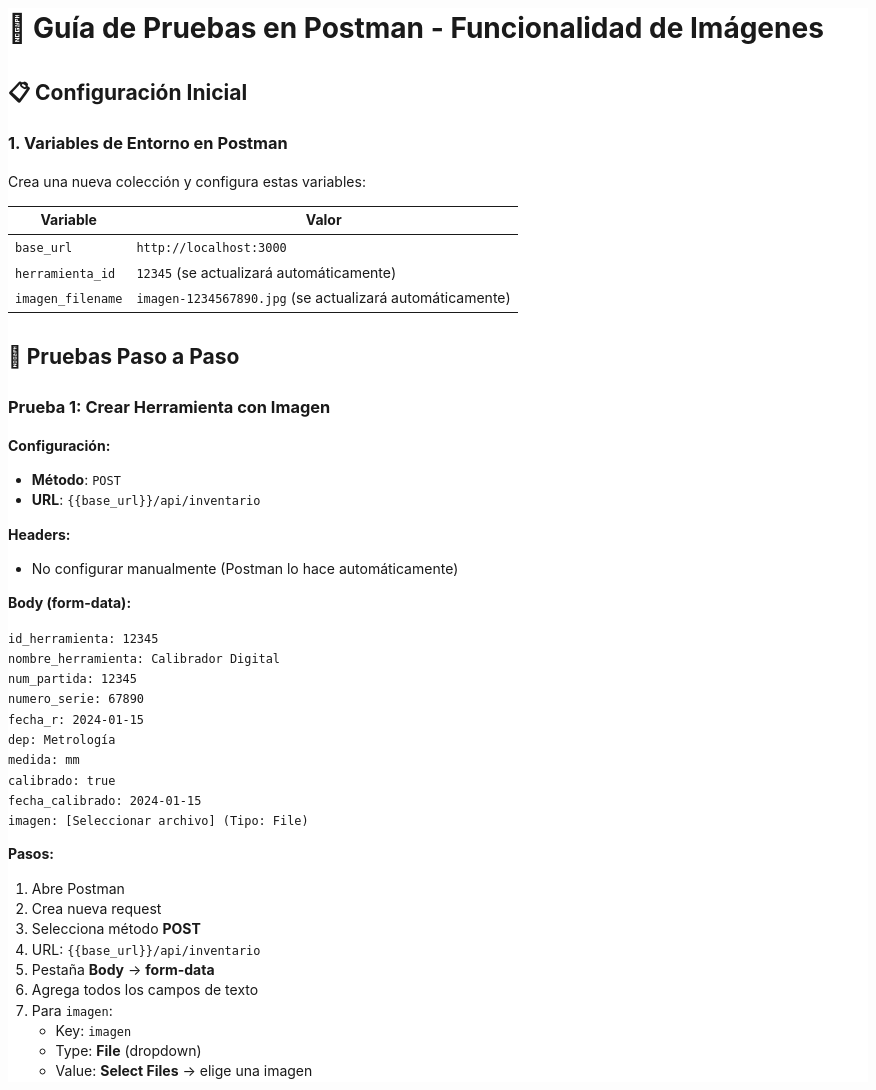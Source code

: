 # 🧪 Guía de Pruebas en Postman - Funcionalidad de Imágenes

## 📋 Configuración Inicial

### 1. Variables de Entorno en Postman
Crea una nueva colección y configura estas variables:

| Variable | Valor |
|----------|-------|
| `base_url` | `http://localhost:3000` |
| `herramienta_id` | `12345` (se actualizará automáticamente) |
| `imagen_filename` | `imagen-1234567890.jpg` (se actualizará automáticamente) |

## 🚀 Pruebas Paso a Paso

### **Prueba 1: Crear Herramienta con Imagen**

**Configuración:**
- **Método**: `POST`
- **URL**: `{{base_url}}/api/inventario`

**Headers:**
- No configurar manualmente (Postman lo hace automáticamente)

**Body (form-data):**
```
id_herramienta: 12345
nombre_herramienta: Calibrador Digital
num_partida: 12345
numero_serie: 67890
fecha_r: 2024-01-15
dep: Metrología
medida: mm
calibrado: true
fecha_calibrado: 2024-01-15
imagen: [Seleccionar archivo] (Tipo: File)
```

**Pasos:**
1. Abre Postman
2. Crea nueva request
3. Selecciona método **POST**
4. URL: `{{base_url}}/api/inventario`
5. Pestaña **Body** → **form-data**
6. Agrega todos los campos de texto
7. Para `imagen`:
   - Key: `imagen`
   - Type: **File** (dropdown)
   - Value: **Select Files** → elige una imagen
